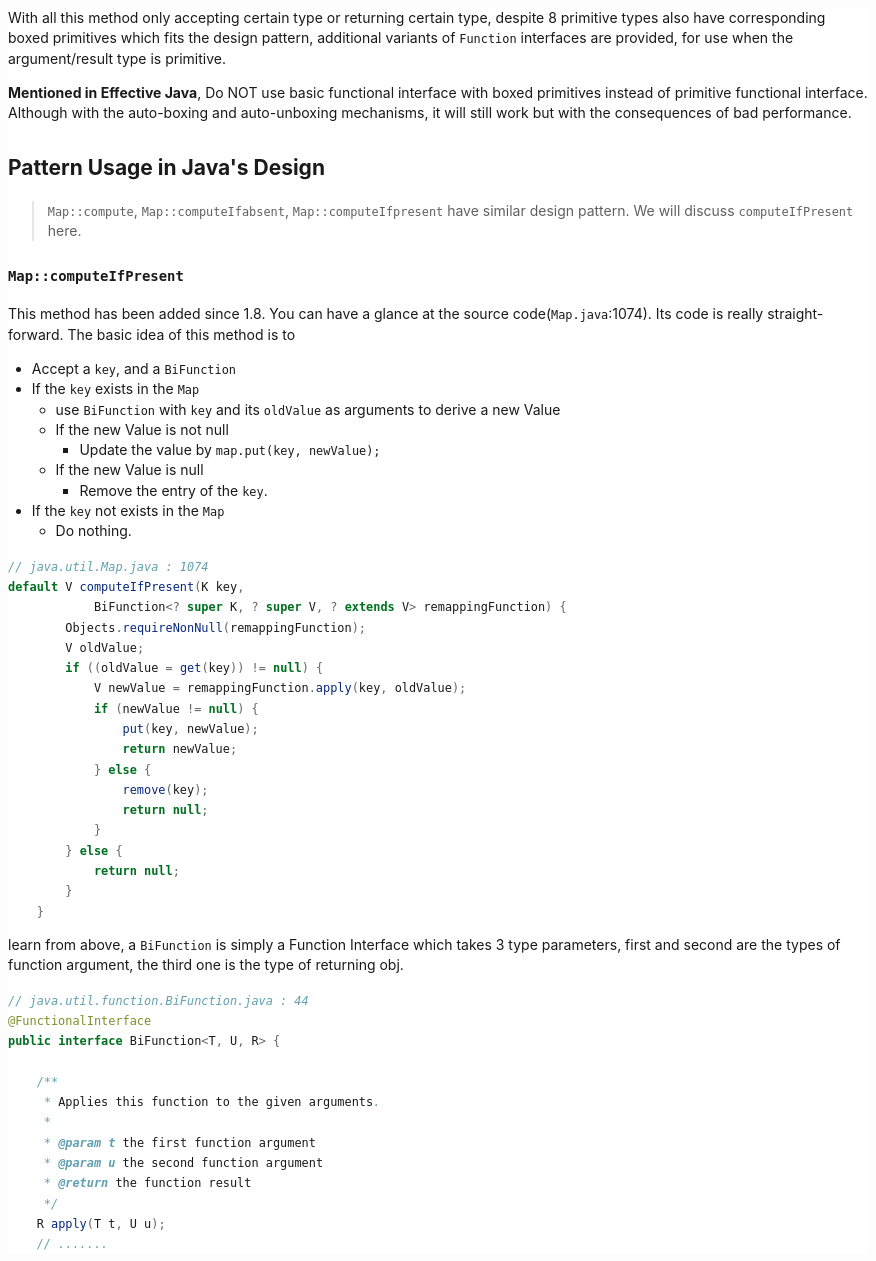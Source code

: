 With all this method only accepting certain type or returning certain type, despite 8 primitive types also have corresponding boxed primitives which fits the design pattern,  additional variants of `Function` interfaces are provided, for use when the argument/result type is primitive.

**Mentioned in Effective Java**, Do NOT use basic functional interface with boxed primitives instead of primitive functional interface. Although with the auto-boxing and auto-unboxing mechanisms, it will still work but with the consequences of bad performance.

## Pattern Usage in Java's Design

> `Map::compute`, `Map::computeIfabsent`, `Map::computeIfpresent` have similar design pattern. We will discuss `computeIfPresent` here.

### `Map::computeIfPresent`

This method has been added since 1.8. You can have a glance at the source code(`Map.java`:1074). Its code is really straight-forward. The basic idea of this method is to

+ Accept a `key`, and a `BiFunction`
+ If the `key` exists in the `Map`
  - use `BiFunction` with `key` and its `oldValue` as arguments to derive a new Value
  - If the new Value is not null
    + Update the value by `map.put(key, newValue);`
  - If the new Value is null
    + Remove the entry of the `key`.
+ If the `key` not exists in the `Map`
  - Do nothing.

```java
// java.util.Map.java : 1074    
default V computeIfPresent(K key,
            BiFunction<? super K, ? super V, ? extends V> remappingFunction) {
        Objects.requireNonNull(remappingFunction);
        V oldValue;
        if ((oldValue = get(key)) != null) {
            V newValue = remappingFunction.apply(key, oldValue);
            if (newValue != null) {
                put(key, newValue);
                return newValue;
            } else {
                remove(key);
                return null;
            }
        } else {
            return null;
        }
    }
```

learn from above, a `BiFunction` is simply a Function Interface which takes 3 type parameters, first and second are the types of function argument, the third one is the type of returning obj.

```java
// java.util.function.BiFunction.java : 44
@FunctionalInterface
public interface BiFunction<T, U, R> {

    /**
     * Applies this function to the given arguments.
     *
     * @param t the first function argument
     * @param u the second function argument
     * @return the function result
     */
    R apply(T t, U u);
    // .......
```